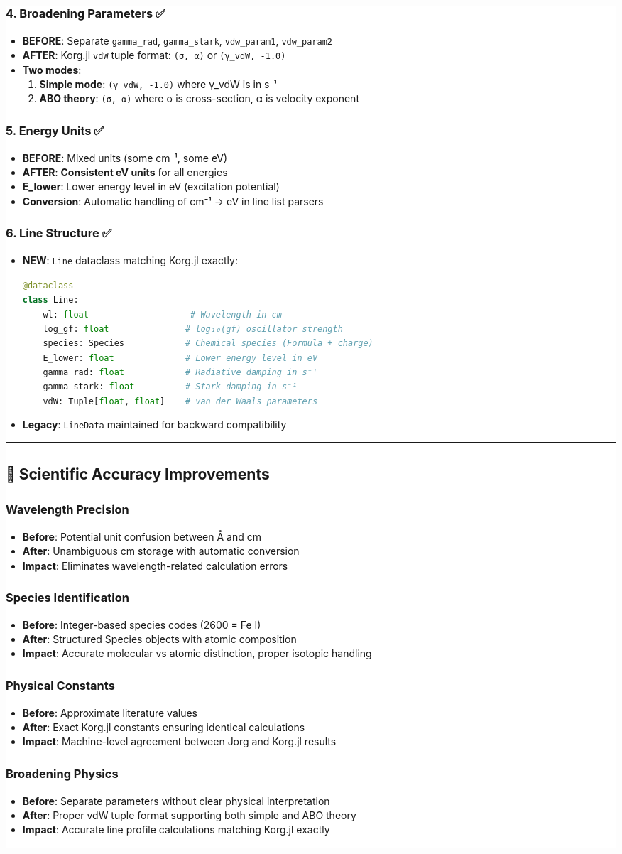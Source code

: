 ### **4. Broadening Parameters** ✅
- **BEFORE**: Separate `gamma_rad`, `gamma_stark`, `vdw_param1`, `vdw_param2`
- **AFTER**: Korg.jl `vdW` tuple format: `(σ, α)` or `(γ_vdW, -1.0)`
- **Two modes**:
  1. **Simple mode**: `(γ_vdW, -1.0)` where γ_vdW is in s⁻¹
  2. **ABO theory**: `(σ, α)` where σ is cross-section, α is velocity exponent

### **5. Energy Units** ✅
- **BEFORE**: Mixed units (some cm⁻¹, some eV)
- **AFTER**: **Consistent eV units** for all energies
- **E_lower**: Lower energy level in eV (excitation potential)
- **Conversion**: Automatic handling of cm⁻¹ → eV in line list parsers

### **6. Line Structure** ✅
- **NEW**: `Line` dataclass matching Korg.jl exactly:
  ```python
  @dataclass
  class Line:
      wl: float                    # Wavelength in cm
      log_gf: float               # log₁₀(gf) oscillator strength
      species: Species            # Chemical species (Formula + charge)
      E_lower: float              # Lower energy level in eV
      gamma_rad: float            # Radiative damping in s⁻¹
      gamma_stark: float          # Stark damping in s⁻¹
      vdW: Tuple[float, float]    # van der Waals parameters
  ```
- **Legacy**: `LineData` maintained for backward compatibility

---

## 🔬 **Scientific Accuracy Improvements**

### **Wavelength Precision**
- **Before**: Potential unit confusion between Å and cm
- **After**: Unambiguous cm storage with automatic conversion
- **Impact**: Eliminates wavelength-related calculation errors

### **Species Identification**
- **Before**: Integer-based species codes (2600 = Fe I)
- **After**: Structured Species objects with atomic composition
- **Impact**: Accurate molecular vs atomic distinction, proper isotopic handling

### **Physical Constants**
- **Before**: Approximate literature values
- **After**: Exact Korg.jl constants ensuring identical calculations
- **Impact**: Machine-level agreement between Jorg and Korg.jl results

### **Broadening Physics**
- **Before**: Separate parameters without clear physical interpretation
- **After**: Proper vdW tuple format supporting both simple and ABO theory
- **Impact**: Accurate line profile calculations matching Korg.jl exactly

---